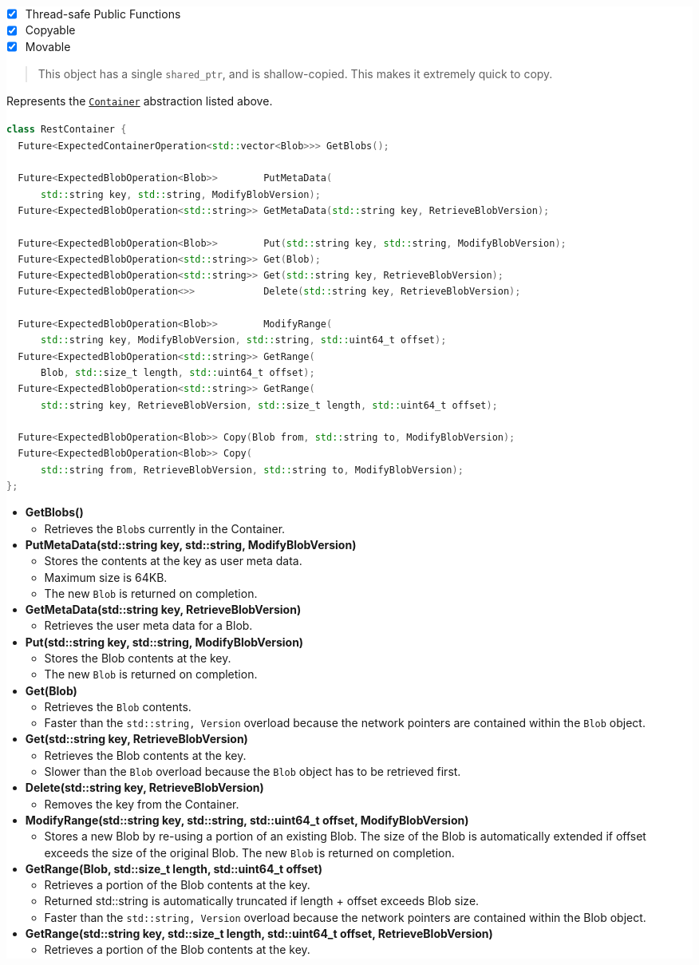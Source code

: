 - [x] Thread-safe Public Functions
- [x] Copyable
- [x] Movable

> This object has a single `shared_ptr`, and is shallow-copied. This makes it extremely quick to copy.

Represents the [`Container`](#container) abstraction listed above.

```c++
class RestContainer {
  Future<ExpectedContainerOperation<std::vector<Blob>>> GetBlobs();

  Future<ExpectedBlobOperation<Blob>>        PutMetaData(
      std::string key, std::string, ModifyBlobVersion);
  Future<ExpectedBlobOperation<std::string>> GetMetaData(std::string key, RetrieveBlobVersion);

  Future<ExpectedBlobOperation<Blob>>        Put(std::string key, std::string, ModifyBlobVersion);
  Future<ExpectedBlobOperation<std::string>> Get(Blob);
  Future<ExpectedBlobOperation<std::string>> Get(std::string key, RetrieveBlobVersion);
  Future<ExpectedBlobOperation<>>            Delete(std::string key, RetrieveBlobVersion);

  Future<ExpectedBlobOperation<Blob>>        ModifyRange(
      std::string key, ModifyBlobVersion, std::string, std::uint64_t offset);
  Future<ExpectedBlobOperation<std::string>> GetRange(
      Blob, std::size_t length, std::uint64_t offset);
  Future<ExpectedBlobOperation<std::string>> GetRange(
      std::string key, RetrieveBlobVersion, std::size_t length, std::uint64_t offset);

  Future<ExpectedBlobOperation<Blob>> Copy(Blob from, std::string to, ModifyBlobVersion);
  Future<ExpectedBlobOperation<Blob>> Copy(
      std::string from, RetrieveBlobVersion, std::string to, ModifyBlobVersion);
};
```
- **GetBlobs()**
  - Retrieves the `Blob`s currently in the Container.
- **PutMetaData(std::string key, std::string, ModifyBlobVersion)**
  - Stores the contents at the key as user meta data. 
  - Maximum size is 64KB. 
  - The new `Blob` is returned on completion.
- **GetMetaData(std::string key, RetrieveBlobVersion)**
  - Retrieves the user meta data for a Blob.
- **Put(std::string key, std::string, ModifyBlobVersion)**
  - Stores the Blob contents at the key. 
  - The new `Blob` is returned on completion.
- **Get(Blob)**
  - Retrieves the `Blob` contents. 
  - Faster than the `std::string, Version` overload because the network pointers are contained within the `Blob` object.
- **Get(std::string key, RetrieveBlobVersion)**
  - Retrieves the Blob contents at the key. 
  - Slower than the `Blob` overload because the `Blob` object has to be retrieved first.
- **Delete(std::string key, RetrieveBlobVersion)**
  - Removes the key from the Container.
- **ModifyRange(std::string key, std::string, std::uint64_t offset, ModifyBlobVersion)**
  - Stores a new Blob by re-using a portion of an existing Blob. The size of the Blob is automatically extended if offset exceeds the size of the original Blob. The new `Blob` is returned on completion.
- **GetRange(Blob, std::size_t length, std::uint64_t offset)**
  - Retrieves a portion of the Blob contents at the key.
  - Returned std::string is automatically truncated if length + offset exceeds Blob size. 
  - Faster than the `std::string, Version` overload because the network pointers are contained within the Blob object.
- **GetRange(std::string key, std::size_t length, std::uint64_t offset, RetrieveBlobVersion)**
  - Retrieves a portion of the Blob contents at the key. 